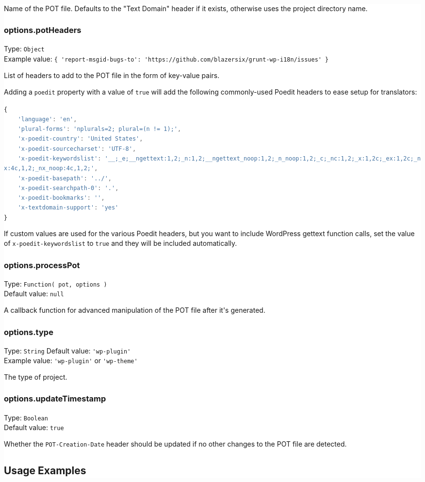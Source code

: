 Name of the POT file. Defaults to the "Text Domain" header if it exists, otherwise uses the project directory name.

### options.potHeaders
Type: `Object`  
Example value: `{ 'report-msgid-bugs-to': 'https://github.com/blazersix/grunt-wp-i18n/issues' }`

List of headers to add to the POT file in the form of key-value pairs.

Adding a `poedit` property with a value of `true` will add the following commonly-used Poedit headers to ease setup for translators:

```js
{
    'language': 'en',
    'plural-forms': 'nplurals=2; plural=(n != 1);',
    'x-poedit-country': 'United States',
    'x-poedit-sourcecharset': 'UTF-8',
    'x-poedit-keywordslist': '__;_e;__ngettext:1,2;_n:1,2;__ngettext_noop:1,2;_n_noop:1,2;_c;_nc:1,2;_x:1,2c;_ex:1,2c;_nx:4c,1,2;_nx_noop:4c,1,2;',
    'x-poedit-basepath': '../',
    'x-poedit-searchpath-0': '.',
    'x-poedit-bookmarks': '',
    'x-textdomain-support': 'yes'
}
```

If custom values are used for the various Poedit headers, but you want to include WordPress gettext function calls, set the value of `x-poedit-keywordslist` to `true` and they will be included automatically.

### options.processPot
Type: `Function( pot, options )`  
Default value: `null`

A callback function for advanced manipulation of the POT file after it's generated.

### options.type
Type: `String`
Default value: `'wp-plugin'`  
Example value: `'wp-plugin'` or `'wp-theme'`

The type of project.

### options.updateTimestamp
Type: `Boolean`  
Default value: `true`

Whether the `POT-Creation-Date` header should be updated if no other changes to the POT file are detected.


## Usage Examples
